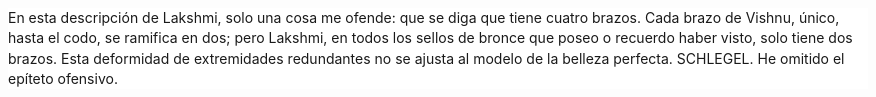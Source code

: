 [^187]: 51:3b En el _Aitareya. Bráhmana_, Libro 1, cap. II. 10, se dice que los treinta y tres Dioses son los ocho Vasus, los once Rudras, los doce Àdityas, Prajápati, ya sea Brahmá o Daksha, y Vashatkára u oblación deidada. Este debió ser el número real al comienzo de la religión védica, que aumentó gradualmente mediante sucesivas creaciones míticas y religiosas, hasta que el Panteón Indio se llenó de abstracciones de todo tipo. Gracias a la reverencia con que se consideraban las palabras del Veda, la inmensa multitud de múltiples divinidades, en épocas posteriores, aún llevó el nombre de los Treinta y Tres Dioses.

[^188]: 52:1 «Uno de los elefantes que, según una antigua creencia popular en la India, sostenían la tierra con sus enormes lomos; cuando uno de estos elefantes sacudía su cansada cabeza, la tierra temblaba con sus bosques y colinas. Una idea, o más bien una fantasía mítica, similar a esta, pero reducida a proporciones menos grandiosas, se encuentra en Virgilio cuando habla de Encélado enterrado bajo el Etna:
  'Fama est Enceladi semiustum fulmine corpus
  Urgeri molo haec, ingentemque insuper Ætnam
  Impositam, ruptis flamam expirare caminis;
  Et fessum quoties mutat latus, intremere omnem
  Murmure Trinacriam, et coelum subtexere fumo.'
  Eneida. Lib, III. GORRESIO.

[^189]: 52:1b «Los Devas y Asuras (Dioses y Titanes) lucharon en el este, sur, oeste y norte, y los Devas fueron derrotados por los Asuras en todas estas direcciones. Luego lucharon en dirección noreste; allí los Devas no sufrieron derrota. Esta dirección es _aparájitá_, es decir, inconquistable. Desde allí, uno debe trabajar en esta dirección y encargar que se realice allí; pues solo él puede saldar sus deudas». Aitareyaya Bráhmanam de HAUG, vol. II, pág. 33.
  Las deudas de las que aquí se habla son las obligaciones religiosas de un hombre hacia los dioses, los Pitaras o Manes, y los hombres.

[^190]: 52:2b Vishnú.

[^191]: 52:3b «Me parece que esta historia mítica hace referencia a los fenómenos volcánicos de la naturaleza. Es muy posible que Kapil sea esa fuerza ígnea oculta que de repente se libera y estalla en efectos volcánicos. Kapil es, además, uno de los nombres de Agni, el dios del fuego». Gorresio.

[^192]: 53:1 Garud era hijo de Kas'yap y Vinatá.

[^193]: 53:1b Garud.

[^194]: 54:1 Una región famosa y venerada cerca de la costa de Malabar.

[^195]: 54:2 Eso es cuatro fuegos y el sol.

[^196]: 54:1b Cielo.

[^197]: 54:2b Dioses del viento.

[^198]: 54:3b Siva.

[^199]: 55:1 El lago Vindu no existe. De los siete ríos aquí mencionados, solo dos, el Ganges y el Sindhu o Indo, son conocidos por los geógrafos. Hládiní significa el Alegrador, Pávaní el Purificador, Naliní el Vestido de Loto y Suchakshu el de Ojos Bellos.

[^200]: 57:1 La primera o Edad de Oro.

[^201]: 57:2 Diti y Aditi eran esposas de Kas'yap y madres, respectivamente, de titanes y dioses.

[^202]: 57:3 Uno de los siete mares que rodean otros tantos mundos en anillos concéntricos.

[^203]: 57:4 S'ankar y Rudra son nombres de S'iva.

[^204]: 57:1b S'árigin, literalmente _que porta un arco de cuerno_, es un nombre recurrente de Visnú. Por lo tanto, los indios también conocían el arte de fabricar arcos con cuernos de antílope o cabras salvajes, que Homero atribuye a los troyanos de la época heroica. SCHLEGEL.

[^205]: 57:2b Dhanvantari, el médico de los dioses.

[^206]: 57:3b El poeta juega con la palabra y fantasiosamente la deriva de _apsu_, el caso locativo plural de _ap_, agua, y _rasa_, sabor.... La palabra probablemente deriva de _ap_, agua, y _sri_, ir, y parece significar _habitantes del agua_, ninfas del arroyo; o, como piensa Goldstücker (Dict. sv) estas divinidades eran originalmente personificaciones de los vapores que son atraídos por el sol y se forman en niebla o nubes.

[^207]: 58:1 '_Surá_, el femenino, abarca toda clase de licores embriagantes, muchos de los cuales los indios, desde tiempos remotos, destilaban y preparaban a partir de arroz, caña de azúcar, palmera y diversas flores y plantas. Nada se considera más vergonzoso entre los hindúes ortodoxos que la embriaguez, y el consumo de vino está prohibido no solo a los brahmanes, sino también a las otras dos órdenes... Por lo tanto, parece claramente despectivo para la dignidad de los dioses haber recibido a una ninfa tan perniciosa, que debería haber sido entregada a los Titanes. Sin embargo, la fantasía etimológica ha prevalecido. La palabra _Sura_, un Dios, deriva del indeclinable cielo _Svar_.' SCHLEGEL.

[^208]: 58:2 Literalmente, orejudo, el caballo de Indra. Compárese con la creación del caballo del mar por Neptuno.

[^209]: 58:3
  "Y Kaustubha el mejor
  De gemas que arden con luz viva
  Sobre el pecho del Señor Vishnu.
  _Agitación del océano_.

[^210]: 58:1b «Que esta historia del nacimiento de Lakshimi es de considerable antigüedad se evidencia en uno de sus nombres: _\*Kshirábdhi-tanayá_, hija del Mar de Leche, que se encuentra en _Amarasinha_, el más antiguo de los lexicógrafos indios. La similitud con el mito griego de Venus naciendo de la espuma del mar es notable».

En esta descripción de Lakshmi, solo una cosa me ofende: que se diga que tiene cuatro brazos. Cada brazo de Vishnu, único, hasta el codo, se ramifica en dos; pero Lakshmi, en todos los sellos de bronce que poseo o recuerdo haber visto, solo tiene dos brazos. Esta deformidad de extremidades redundantes no se ajusta al modelo de la belleza perfecta. SCHLEGEL. He omitido el epíteto ofensivo.

[^211]: 58:2b Purandhar, un título común de Indra.

[^212]: 59:1 Quedan aquí algunos versículos sin traducir porque el tema y el lenguaje resultan ofensivos para el gusto moderno.


[^184]: 51:1 Se dice que recibe este nombre a causa del Jambu, o Manzana Rosa, que abunda en ella y que significa, según el Purána, la división central del mundo, el mundo conocido.
[^185]: 51:1b Aquí se usa como nombre de Vishnu.
[^186]: 51:2b Los reyes son llamados los maridos de sus reinos o de la tierra; 'Ella y su reino fueron sus únicas novias'. _Raghuvans'a_.
[^213]: 59:1b «En este mito de Indra destruyendo el fruto nonato de Diti con su rayo, del cual posteriormente surgieron los Maruts o Dioses del Viento y la Tormenta, los fenómenos geológicos parecen representarse mediante imágenes míticas. En la gran Madre de los Dioses se representa, quizás, la tierra seca: Indra, el dios del trueno, la abre, y de su seno desgarrado brotan los Maruts o exhalaciones de la tierra. Pero estos mitos antiguos son difíciles de interpretar con absoluta certeza». Gorresio.
[^214]: 59:2b Viento.
[^215]: 59:3b Indra, con _mahá_, grande, prefijado.
[^216]: 60:1 Los gemelos celestiales.
[^217]: 60:2 No desterrados del cielo como a veces lo fueron los dioses y semidioses inferiores.
[^218]: 61:1 Kumarila dice: 'De la misma manera, si se dice que Indra fue el seductor de Ahalyá, esto no implica que el dios Indra cometiera tal crimen, sino que Indra significa el sol, y Ahalyá (de ahan y lí) la noche; y como la noche es seducida y arruinada por el sol de la mañana, por eso se llama a Indra el amante de Ahalyá.' MAX MULLER, _Historia de la literatura sánscrita antigua_, p. 530
[^219]: 62:1 Los dieciséis versos anteriores ya aparecen en el Canto XLVIII. Esta costumbre homérica de repetir un pasaje de varios versos le resulta extraña a nuestro poeta. Este es el único ejemplo que recuerdo. La repetición de versos individuales es bastante común. SCHLEGEL.